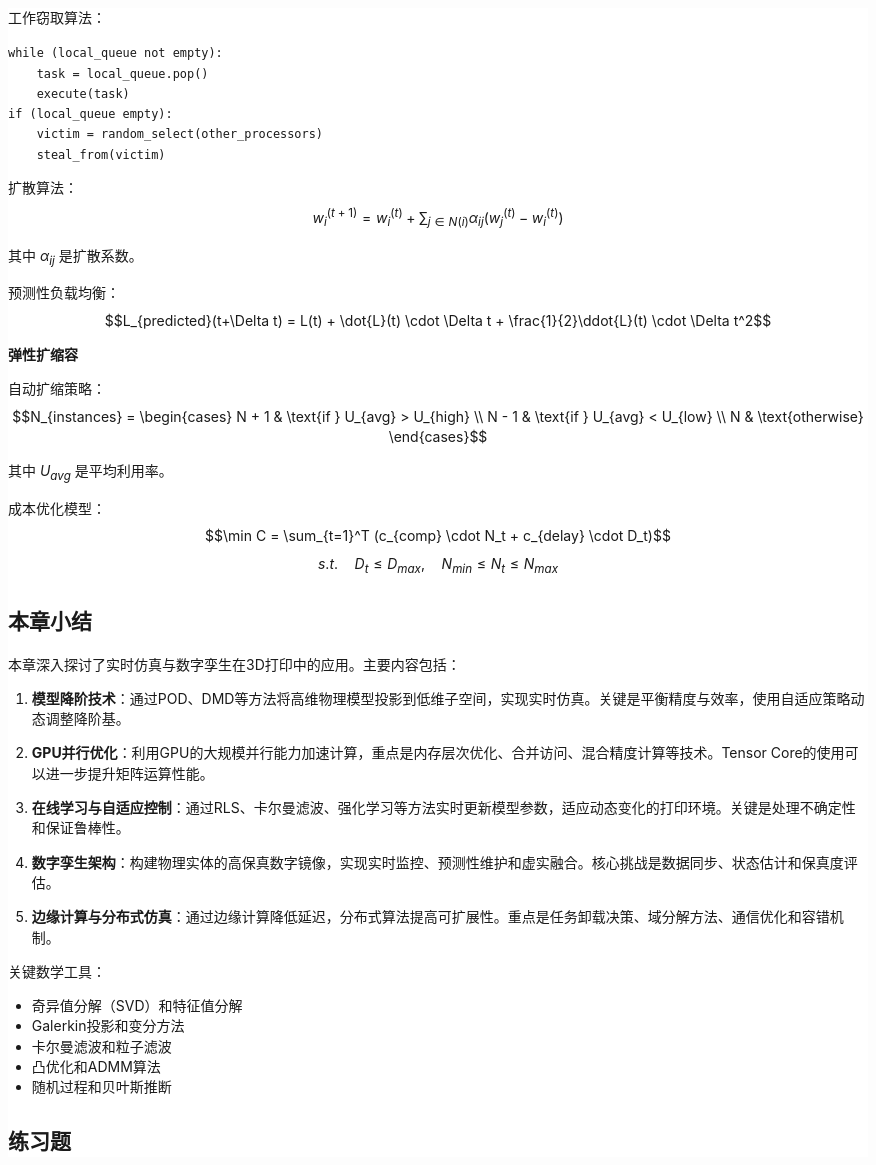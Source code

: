 工作窃取算法：
```
while (local_queue not empty):
    task = local_queue.pop()
    execute(task)
if (local_queue empty):
    victim = random_select(other_processors)
    steal_from(victim)
```

扩散算法：
$$w_i^{(t+1)} = w_i^{(t)} + \sum_{j \in N(i)} \alpha_{ij}(w_j^{(t)} - w_i^{(t)})$$

其中 $\alpha_{ij}$ 是扩散系数。

预测性负载均衡：
$$L_{predicted}(t+\Delta t) = L(t) + \dot{L}(t) \cdot \Delta t + \frac{1}{2}\ddot{L}(t) \cdot \Delta t^2$$

**弹性扩缩容**

自动扩缩策略：
$$N_{instances} = \begin{cases}
N + 1 & \text{if } U_{avg} > U_{high} \\
N - 1 & \text{if } U_{avg} < U_{low} \\
N & \text{otherwise}
\end{cases}$$

其中 $U_{avg}$ 是平均利用率。

成本优化模型：
$$\min C = \sum_{t=1}^T (c_{comp} \cdot N_t + c_{delay} \cdot D_t)$$
$$s.t. \quad D_t \leq D_{max}, \quad N_{min} \leq N_t \leq N_{max}$$

## 本章小结

本章深入探讨了实时仿真与数字孪生在3D打印中的应用。主要内容包括：

1. **模型降阶技术**：通过POD、DMD等方法将高维物理模型投影到低维子空间，实现实时仿真。关键是平衡精度与效率，使用自适应策略动态调整降阶基。

2. **GPU并行优化**：利用GPU的大规模并行能力加速计算，重点是内存层次优化、合并访问、混合精度计算等技术。Tensor Core的使用可以进一步提升矩阵运算性能。

3. **在线学习与自适应控制**：通过RLS、卡尔曼滤波、强化学习等方法实时更新模型参数，适应动态变化的打印环境。关键是处理不确定性和保证鲁棒性。

4. **数字孪生架构**：构建物理实体的高保真数字镜像，实现实时监控、预测性维护和虚实融合。核心挑战是数据同步、状态估计和保真度评估。

5. **边缘计算与分布式仿真**：通过边缘计算降低延迟，分布式算法提高可扩展性。重点是任务卸载决策、域分解方法、通信优化和容错机制。

关键数学工具：
- 奇异值分解（SVD）和特征值分解
- Galerkin投影和变分方法
- 卡尔曼滤波和粒子滤波
- 凸优化和ADMM算法
- 随机过程和贝叶斯推断

## 练习题
